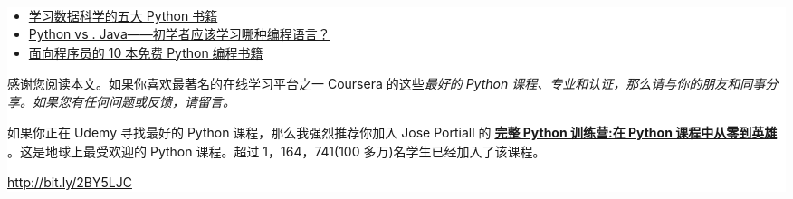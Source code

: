 *   [学习数据科学的五大 Python 书籍](https://javarevisited.blogspot.com/2019/08/top-5-python-books-for-data-science-and-machine-learning.html)
*   [Python vs . Java——初学者应该学习哪种编程语言？](https://javarevisited.blogspot.com/2018/06/java-vs-python-which-programming-language-to-learn-first.html)
*   [面向程序员的 10 本免费 Python 编程书籍](http://www.java67.com/2017/05/top-7-free-python-programming-books-pdf-online-download.html)

感谢您阅读本文。如果你喜欢最著名的在线学习平台之一 Coursera 的这些*最好的 Python 课程、专业和认证，那么请与你的朋友和同事分享。如果您有任何问题或反馈，请留言。*

如果你正在 Udemy 寻找最好的 Python 课程，那么我强烈推荐你加入 Jose Portiall 的 [**完整 Python 训练营:在 Python 课程中从零到英雄**](http://bit.ly/2BY5LJC) 。这是地球上最受欢迎的 Python 课程。超过 1，164，741(100 多万)名学生已经加入了该课程。

<http://bit.ly/2BY5LJC> 